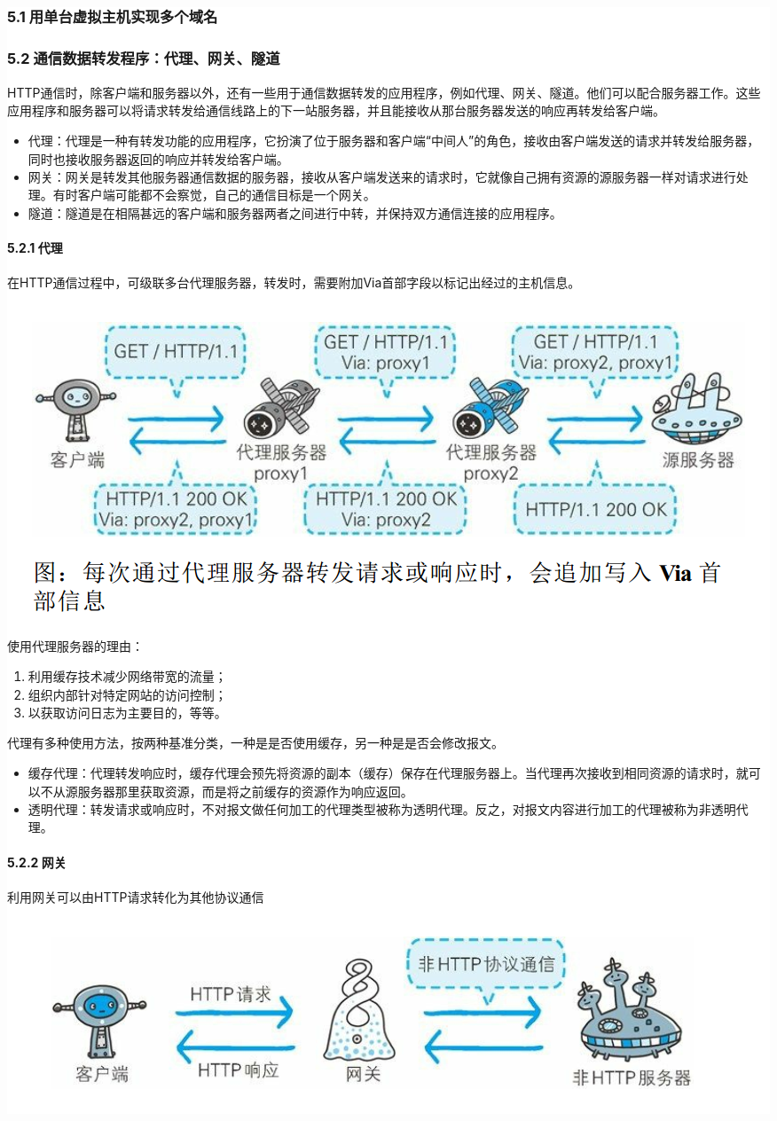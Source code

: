 ### 5.1 用单台虚拟主机实现多个域名

### 5.2 通信数据转发程序：代理、网关、隧道
HTTP通信时，除客户端和服务器以外，还有一些用于通信数据转发的应用程序，例如代理、网关、隧道。他们可以配合服务器工作。这些应用程序和服务器可以将请求转发给通信线路上的下一站服务器，并且能接收从那台服务器发送的响应再转发给客户端。
- 代理：代理是一种有转发功能的应用程序，它扮演了位于服务器和客户端“中间人”的角色，接收由客户端发送的请求并转发给服务器，同时也接收服务器返回的响应并转发给客户端。
- 网关：网关是转发其他服务器通信数据的服务器，接收从客户端发送来的请求时，它就像自己拥有资源的源服务器一样对请求进行处理。有时客户端可能都不会察觉，自己的通信目标是一个网关。
- 隧道：隧道是在相隔甚远的客户端和服务器两者之间进行中转，并保持双方通信连接的应用程序。

#### 5.2.1 代理
在HTTP通信过程中，可级联多台代理服务器，转发时，需要附加Via首部字段以标记出经过的主机信息。

![5_5_1](imgs/5_2_1.png)

使用代理服务器的理由：
1. 利用缓存技术减少网络带宽的流量；
2. 组织内部针对特定网站的访问控制；
3. 以获取访问日志为主要目的，等等。

代理有多种使用方法，按两种基准分类，一种是是否使用缓存，另一种是是否会修改报文。
- 缓存代理：代理转发响应时，缓存代理会预先将资源的副本（缓存）保存在代理服务器上。当代理再次接收到相同资源的请求时，就可以不从源服务器那里获取资源，而是将之前缓存的资源作为响应返回。
- 透明代理：转发请求或响应时，不对报文做任何加工的代理类型被称为透明代理。反之，对报文内容进行加工的代理被称为非透明代理。

#### 5.2.2 网关
利用网关可以由HTTP请求转化为其他协议通信

![5_2_2](imgs/5_2_2.png)
